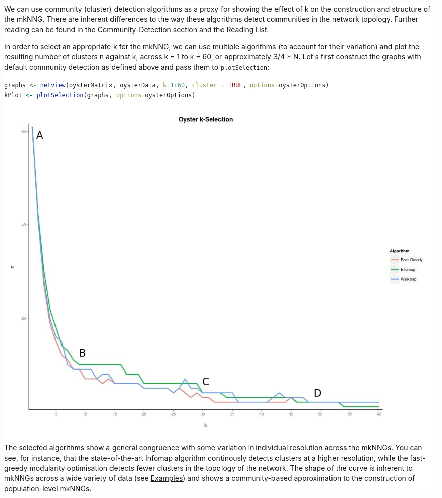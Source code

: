 We can use community (cluster) detection algorithms as a proxy for showing the effect of k on the construction and structure of the mkNNG. There are inherent differences to the way these algorithms detect communities in the network topology. Further reading can be found in the [Community-Detection]() section and the [Reading List](). 

In order to select an appropriate k for the mkNNG, we can use multiple algorithms (to account for their variation) and plot the resulting number of clusters n against k, across k = 1 to k = 60, or approximately 3/4 * N. Let's first construct the graphs with default community detection as defined above and pass them to `plotSelection`:

```r
graphs <- netview(oysterMatrix, oysterData, k=1:60, cluster = TRUE, options=oysterOptions)
kPlot <- plotSelection(graphs, options=oysterOptions)
```

![](https://github.com/esteinig/netview/blob/master/img/Oyster_Selection.png)

The selected algorithms show a general congruence with some variation in individual resolution across the mkNNGs. You can see, for instance, that the state-of-the-art Infomap algorithm continously detects clusters at a higher resolution, while the fast-greedy modularity optimisation detects fewer clusters in the topology of the network. The shape of the curve is inherent to mkNNGs across a wide variety of data (see [Examples]()) and shows a community-based approximation to the construction of population-level mkNNGs.
